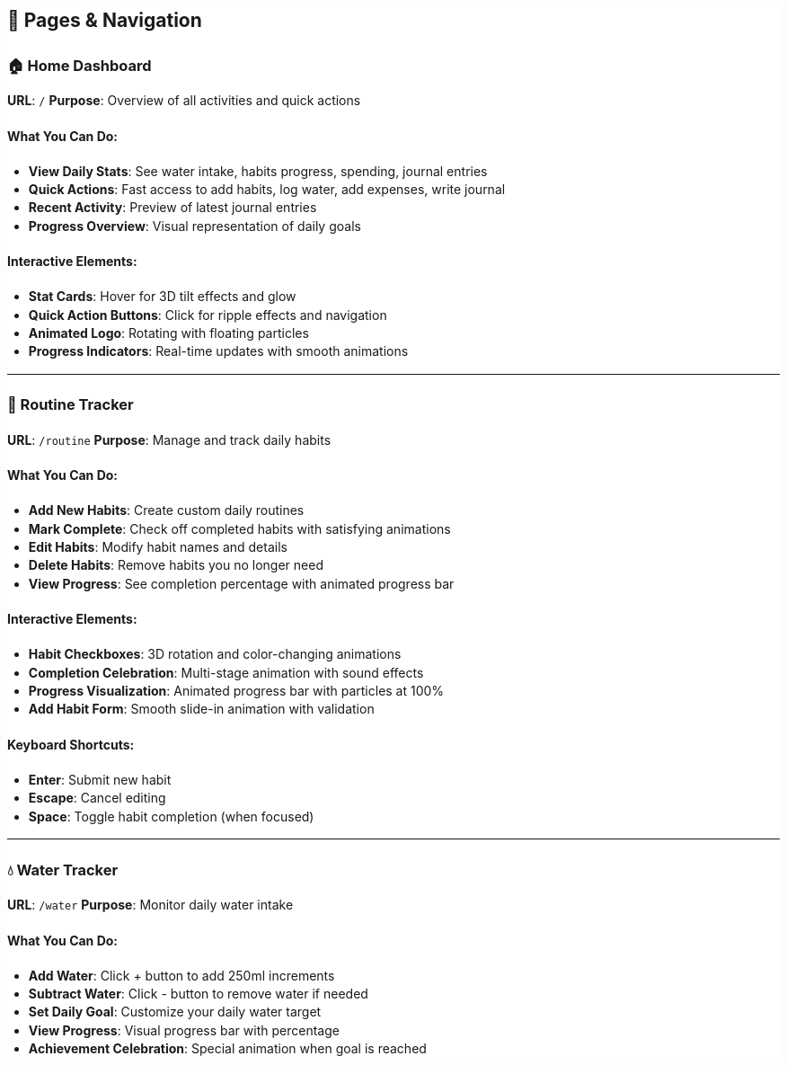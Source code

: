 
## 📱 **Pages & Navigation**

### **🏠 Home Dashboard**
**URL**: `/`
**Purpose**: Overview of all activities and quick actions

#### **What You Can Do:**
- **View Daily Stats**: See water intake, habits progress, spending, journal entries
- **Quick Actions**: Fast access to add habits, log water, add expenses, write journal
- **Recent Activity**: Preview of latest journal entries
- **Progress Overview**: Visual representation of daily goals

#### **Interactive Elements:**
- **Stat Cards**: Hover for 3D tilt effects and glow
- **Quick Action Buttons**: Click for ripple effects and navigation
- **Animated Logo**: Rotating with floating particles
- **Progress Indicators**: Real-time updates with smooth animations

---

### **📅 Routine Tracker**
**URL**: `/routine`
**Purpose**: Manage and track daily habits

#### **What You Can Do:**
- **Add New Habits**: Create custom daily routines
- **Mark Complete**: Check off completed habits with satisfying animations
- **Edit Habits**: Modify habit names and details
- **Delete Habits**: Remove habits you no longer need
- **View Progress**: See completion percentage with animated progress bar

#### **Interactive Elements:**
- **Habit Checkboxes**: 3D rotation and color-changing animations
- **Completion Celebration**: Multi-stage animation with sound effects
- **Progress Visualization**: Animated progress bar with particles at 100%
- **Add Habit Form**: Smooth slide-in animation with validation

#### **Keyboard Shortcuts:**
- **Enter**: Submit new habit
- **Escape**: Cancel editing
- **Space**: Toggle habit completion (when focused)

---

### **💧 Water Tracker**
**URL**: `/water`
**Purpose**: Monitor daily water intake

#### **What You Can Do:**
- **Add Water**: Click + button to add 250ml increments
- **Subtract Water**: Click - button to remove water if needed
- **Set Daily Goal**: Customize your daily water target
- **View Progress**: Visual progress bar with percentage
- **Achievement Celebration**: Special animation when goal is reached
